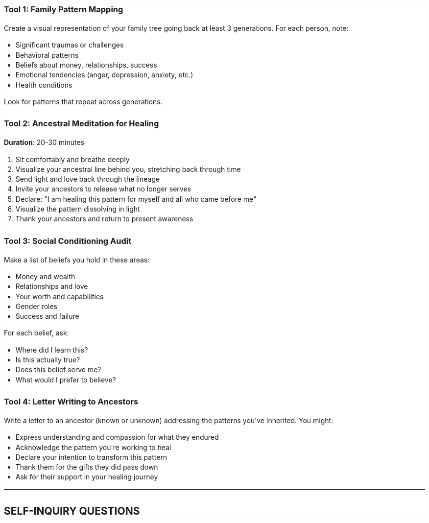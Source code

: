 ### Tool 1: Family Pattern Mapping

Create a visual representation of your family tree going back at least 3 generations. For each person, note:
- Significant traumas or challenges
- Behavioral patterns
- Beliefs about money, relationships, success
- Emotional tendencies (anger, depression, anxiety, etc.)
- Health conditions

Look for patterns that repeat across generations.

### Tool 2: Ancestral Meditation for Healing

**Duration**: 20-30 minutes

1. Sit comfortably and breathe deeply
2. Visualize your ancestral line behind you, stretching back through time
3. Send light and love back through the lineage
4. Invite your ancestors to release what no longer serves
5. Declare: "I am healing this pattern for myself and all who came before me"
6. Visualize the pattern dissolving in light
7. Thank your ancestors and return to present awareness

### Tool 3: Social Conditioning Audit

Make a list of beliefs you hold in these areas:
- Money and wealth
- Relationships and love
- Your worth and capabilities
- Gender roles
- Success and failure

For each belief, ask:
- Where did I learn this?
- Is this actually true?
- Does this belief serve me?
- What would I prefer to believe?

### Tool 4: Letter Writing to Ancestors

Write a letter to an ancestor (known or unknown) addressing the patterns you've inherited. You might:
- Express understanding and compassion for what they endured
- Acknowledge the pattern you're working to heal
- Declare your intention to transform this pattern
- Thank them for the gifts they did pass down
- Ask for their support in your healing journey

---

## SELF-INQUIRY QUESTIONS
